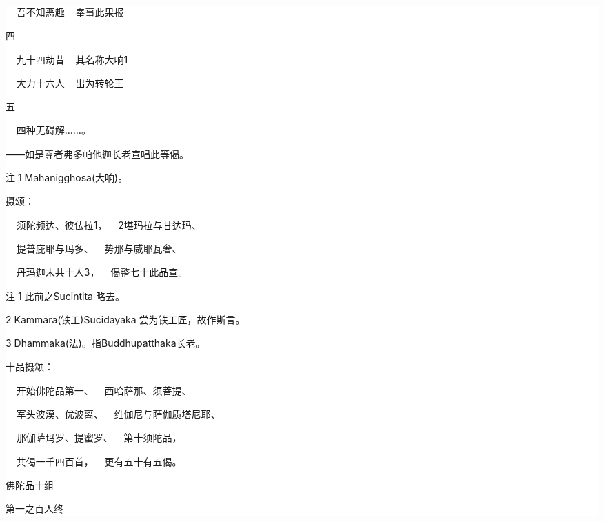 &nbsp;&nbsp;&nbsp;&nbsp;吾不知恶趣&nbsp;&nbsp;&nbsp;&nbsp;奉事此果报

四

&nbsp;&nbsp;&nbsp;&nbsp;九十四劫昔&nbsp;&nbsp;&nbsp;&nbsp;其名称大响1

&nbsp;&nbsp;&nbsp;&nbsp;大力十六人&nbsp;&nbsp;&nbsp;&nbsp;出为转轮王

五

&nbsp;&nbsp;&nbsp;&nbsp;四种无碍解……。

——如是尊者弗多帕他迦长老宣唱此等偈。

注 1 Mahanigghosa(大响)。

摄颂：

&nbsp;&nbsp;&nbsp;&nbsp;须陀频达、彼佉拉1，&nbsp;&nbsp;&nbsp;&nbsp;2堪玛拉与甘达玛、

&nbsp;&nbsp;&nbsp;&nbsp;提普庇耶与玛多、&nbsp;&nbsp;&nbsp;&nbsp;势那与威耶瓦奢、

&nbsp;&nbsp;&nbsp;&nbsp;丹玛迦末共十人3，&nbsp;&nbsp;&nbsp;&nbsp;偈整七十此品宣。

注 1 此前之Sucintita 略去。

2 Kammara(铁工)Sucidayaka 尝为铁工匠，故作斯言。

3 Dhammaka(法)。指Buddhupatthaka长老。

十品摄颂：

&nbsp;&nbsp;&nbsp;&nbsp;开始佛陀品第一、&nbsp;&nbsp;&nbsp;&nbsp;西哈萨那、须菩提、

&nbsp;&nbsp;&nbsp;&nbsp;军头波漠、优波离、&nbsp;&nbsp;&nbsp;&nbsp;维伽尼与萨伽质塔尼耶、

&nbsp;&nbsp;&nbsp;&nbsp;那伽萨玛罗、提蜜罗、&nbsp;&nbsp;&nbsp;&nbsp;第十须陀品，

&nbsp;&nbsp;&nbsp;&nbsp;共偈一千四百首，&nbsp;&nbsp;&nbsp;&nbsp;更有五十有五偈。

佛陀品十组

第一之百人终